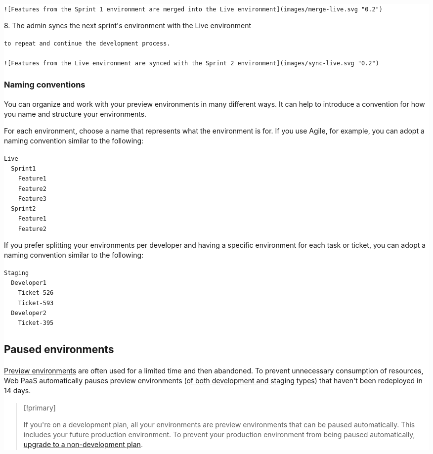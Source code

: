 
    ![Features from the Sprint 1 environment are merged into the Live environment](images/merge-live.svg "0.2")

8\.  The admin syncs the next sprint's environment with the Live environment

    to repeat and continue the development process.

    ![Features from the Live environment are synced with the Sprint 2 environment](images/sync-live.svg "0.2")

### Naming conventions

You can organize and work with your preview environments in many different ways.
It can help to introduce a convention for how you name and structure your environments.

For each environment, choose a name that represents what the environment is for.
If you use Agile, for example, you can adopt a naming convention similar to the following:

```text
Live
  Sprint1
    Feature1
    Feature2
    Feature3
  Sprint2
    Feature1
    Feature2
```

If you prefer splitting your environments per developer and having a specific environment for each task or ticket,
you can adopt a naming convention similar to the following:

```text
Staging
  Developer1
    Ticket-526
    Ticket-593
  Developer2
    Ticket-395
```

## Paused environments

[Preview environments](../glossary#preview-environment) are often used for a limited time and then abandoned.
To prevent unnecessary consumption of resources,
Web PaaS automatically pauses preview environments ([of both development and staging types](../glossary#environment-type)) that haven't been redeployed in 14 days.



> [!primary]  
> 
> If you're on a development plan,
> all your environments are preview environments that can be paused automatically.
> This includes your future production environment.
> To prevent your production environment from being paused automatically,
> [upgrade to a non-development plan](https://platform.sh/pricing/).
> 
> 

